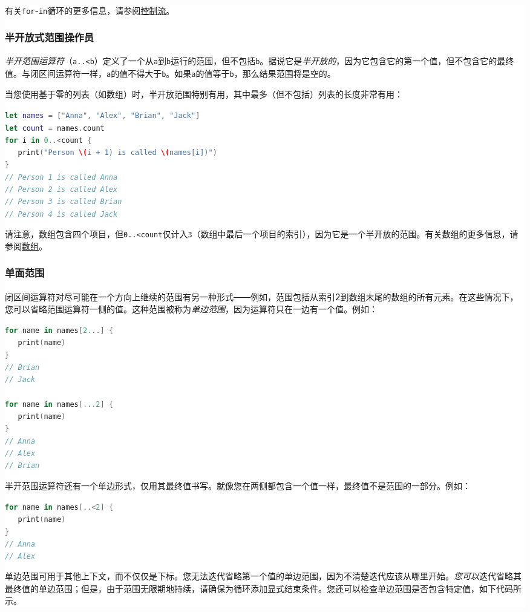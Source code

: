 有关`for`-`in`循环的更多信息，请参阅[控制流](/pages/24ff35/)。

### 半开放式范围操作员

*半开范围运算符*（`a..<b`）定义了一个从`a`到`b`运行的范围，但不包括`b`。据说它是*半开放的*，因为它包含它的第一个值，但不包含它的最终值。与闭区间运算符一样，`a`的值不得大于`b`。如果`a`的值等于`b`，那么结果范围将是空的。

当您使用基于零的列表（如数组）时，半开放范围特别有用，其中最多（但不包括）列表的长度非常有用：

```swift
let names = ["Anna", "Alex", "Brian", "Jack"]
let count = names.count
for i in 0..<count {
   print("Person \(i + 1) is called \(names[i])")
}
// Person 1 is called Anna
// Person 2 is called Alex
// Person 3 is called Brian
// Person 4 is called Jack
```

请注意，数组包含四个项目，但`0..<count`仅计入`3`（数组中最后一个项目的索引），因为它是一个半开放的范围。有关数组的更多信息，请参阅[数组](https://docs.swift.org/swift-book/LanguageGuide/CollectionTypes.html#ID107)。

### 单面范围

闭区间运算符对尽可能在一个方向上继续的范围有另一种形式——例如，范围包括从索引2到数组末尾的数组的所有元素。在这些情况下，您可以省略范围运算符一侧的值。这种范围被称为*单边范围*，因为运算符只在一边有一个值。例如：

```swift
for name in names[2...] {
   print(name)
}
// Brian
// Jack

for name in names[...2] {
   print(name)
}
// Anna
// Alex
// Brian
```

半开范围运算符还有一个单边形式，仅用其最终值书写。就像您在两侧都包含一个值一样，最终值不是范围的一部分。例如：

```swift
for name in names[..<2] {
   print(name)
}
// Anna
// Alex
```

单边范围可用于其他上下文，而不仅仅是下标。您无法迭代省略第一个值的单边范围，因为不清楚迭代应该从哪里开始。*您可以*迭代省略其最终值的单边范围；但是，由于范围无限期地持续，请确保为循环添加显式结束条件。您还可以检查单边范围是否包含特定值，如下代码所示。
